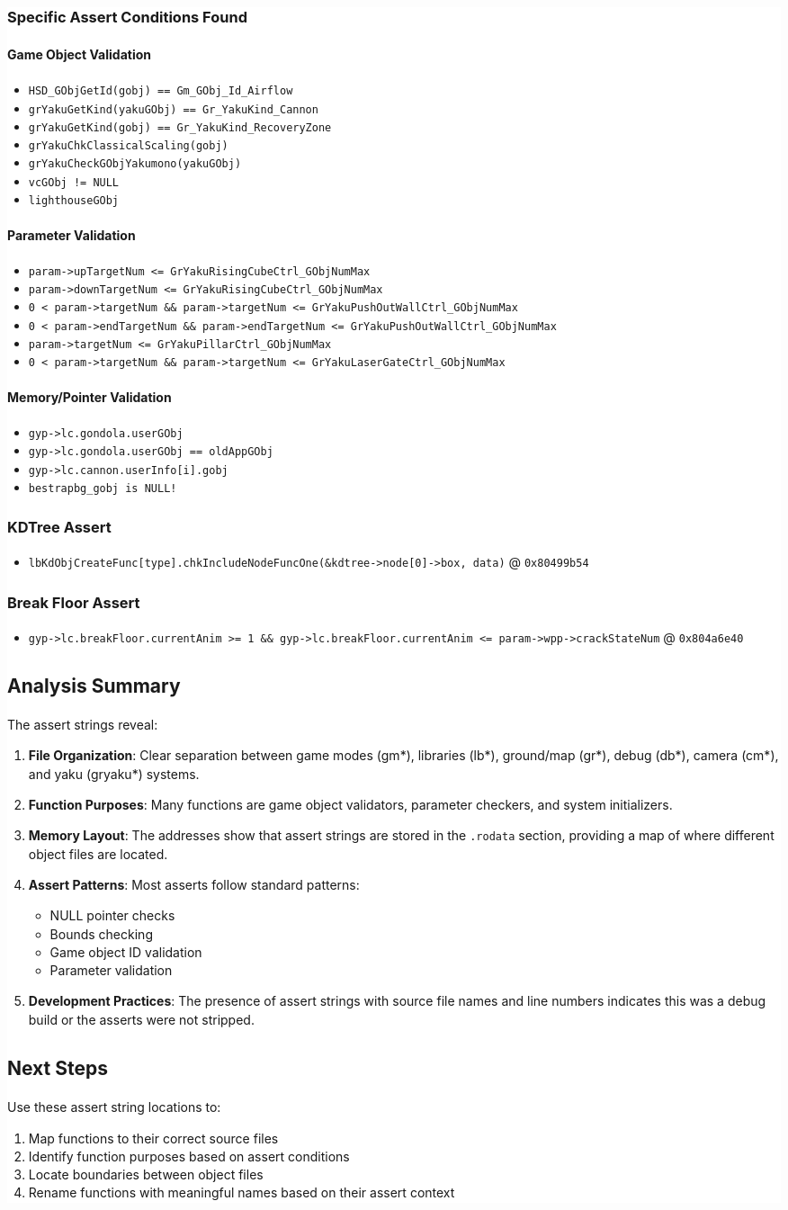 ### Specific Assert Conditions Found

#### Game Object Validation
- `HSD_GObjGetId(gobj) == Gm_GObj_Id_Airflow`
- `grYakuGetKind(yakuGObj) == Gr_YakuKind_Cannon`
- `grYakuGetKind(gobj) == Gr_YakuKind_RecoveryZone`
- `grYakuChkClassicalScaling(gobj)`
- `grYakuCheckGObjYakumono(yakuGObj)`
- `vcGObj != NULL`
- `lighthouseGObj`

#### Parameter Validation
- `param->upTargetNum <= GrYakuRisingCubeCtrl_GObjNumMax`
- `param->downTargetNum <= GrYakuRisingCubeCtrl_GObjNumMax`
- `0 < param->targetNum && param->targetNum <= GrYakuPushOutWallCtrl_GObjNumMax`
- `0 < param->endTargetNum && param->endTargetNum <= GrYakuPushOutWallCtrl_GObjNumMax`
- `param->targetNum <= GrYakuPillarCtrl_GObjNumMax`
- `0 < param->targetNum && param->targetNum <= GrYakuLaserGateCtrl_GObjNumMax`

#### Memory/Pointer Validation
- `gyp->lc.gondola.userGObj`
- `gyp->lc.gondola.userGObj == oldAppGObj`
- `gyp->lc.cannon.userInfo[i].gobj`
- `bestrapbg_gobj is NULL!`

### KDTree Assert
- `lbKdObjCreateFunc[type].chkIncludeNodeFuncOne(&kdtree->node[0]->box, data)` @ `0x80499b54`

### Break Floor Assert
- `gyp->lc.breakFloor.currentAnim >= 1 && gyp->lc.breakFloor.currentAnim <= param->wpp->crackStateNum` @ `0x804a6e40`

## Analysis Summary

The assert strings reveal:

1. **File Organization**: Clear separation between game modes (gm*), libraries (lb*), ground/map (gr*), debug (db*), camera (cm*), and yaku (gryaku*) systems.

2. **Function Purposes**: Many functions are game object validators, parameter checkers, and system initializers.

3. **Memory Layout**: The addresses show that assert strings are stored in the `.rodata` section, providing a map of where different object files are located.

4. **Assert Patterns**: Most asserts follow standard patterns:
   - NULL pointer checks
   - Bounds checking
   - Game object ID validation
   - Parameter validation

5. **Development Practices**: The presence of assert strings with source file names and line numbers indicates this was a debug build or the asserts were not stripped.

## Next Steps

Use these assert string locations to:
1. Map functions to their correct source files
2. Identify function purposes based on assert conditions
3. Locate boundaries between object files
4. Rename functions with meaningful names based on their assert context

